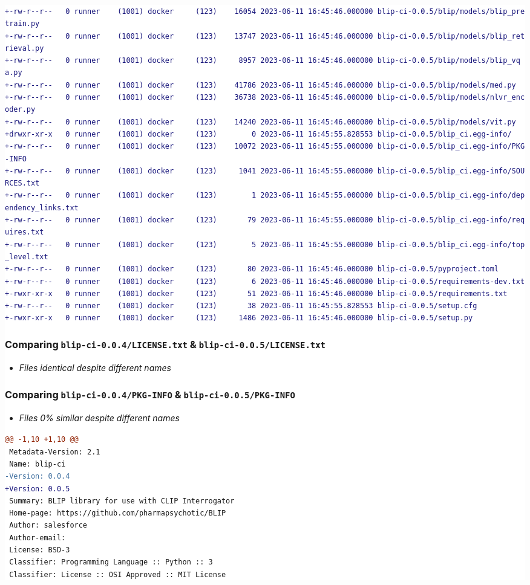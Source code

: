 ```diff
+-rw-r--r--   0 runner    (1001) docker     (123)    16054 2023-06-11 16:45:46.000000 blip-ci-0.0.5/blip/models/blip_pretrain.py
+-rw-r--r--   0 runner    (1001) docker     (123)    13747 2023-06-11 16:45:46.000000 blip-ci-0.0.5/blip/models/blip_retrieval.py
+-rw-r--r--   0 runner    (1001) docker     (123)     8957 2023-06-11 16:45:46.000000 blip-ci-0.0.5/blip/models/blip_vqa.py
+-rw-r--r--   0 runner    (1001) docker     (123)    41786 2023-06-11 16:45:46.000000 blip-ci-0.0.5/blip/models/med.py
+-rw-r--r--   0 runner    (1001) docker     (123)    36738 2023-06-11 16:45:46.000000 blip-ci-0.0.5/blip/models/nlvr_encoder.py
+-rw-r--r--   0 runner    (1001) docker     (123)    14240 2023-06-11 16:45:46.000000 blip-ci-0.0.5/blip/models/vit.py
+drwxr-xr-x   0 runner    (1001) docker     (123)        0 2023-06-11 16:45:55.828553 blip-ci-0.0.5/blip_ci.egg-info/
+-rw-r--r--   0 runner    (1001) docker     (123)    10072 2023-06-11 16:45:55.000000 blip-ci-0.0.5/blip_ci.egg-info/PKG-INFO
+-rw-r--r--   0 runner    (1001) docker     (123)     1041 2023-06-11 16:45:55.000000 blip-ci-0.0.5/blip_ci.egg-info/SOURCES.txt
+-rw-r--r--   0 runner    (1001) docker     (123)        1 2023-06-11 16:45:55.000000 blip-ci-0.0.5/blip_ci.egg-info/dependency_links.txt
+-rw-r--r--   0 runner    (1001) docker     (123)       79 2023-06-11 16:45:55.000000 blip-ci-0.0.5/blip_ci.egg-info/requires.txt
+-rw-r--r--   0 runner    (1001) docker     (123)        5 2023-06-11 16:45:55.000000 blip-ci-0.0.5/blip_ci.egg-info/top_level.txt
+-rw-r--r--   0 runner    (1001) docker     (123)       80 2023-06-11 16:45:46.000000 blip-ci-0.0.5/pyproject.toml
+-rw-r--r--   0 runner    (1001) docker     (123)        6 2023-06-11 16:45:46.000000 blip-ci-0.0.5/requirements-dev.txt
+-rwxr-xr-x   0 runner    (1001) docker     (123)       51 2023-06-11 16:45:46.000000 blip-ci-0.0.5/requirements.txt
+-rw-r--r--   0 runner    (1001) docker     (123)       38 2023-06-11 16:45:55.828553 blip-ci-0.0.5/setup.cfg
+-rwxr-xr-x   0 runner    (1001) docker     (123)     1486 2023-06-11 16:45:46.000000 blip-ci-0.0.5/setup.py
```

### Comparing `blip-ci-0.0.4/LICENSE.txt` & `blip-ci-0.0.5/LICENSE.txt`

 * *Files identical despite different names*

### Comparing `blip-ci-0.0.4/PKG-INFO` & `blip-ci-0.0.5/PKG-INFO`

 * *Files 0% similar despite different names*

```diff
@@ -1,10 +1,10 @@
 Metadata-Version: 2.1
 Name: blip-ci
-Version: 0.0.4
+Version: 0.0.5
 Summary: BLIP library for use with CLIP Interrogator
 Home-page: https://github.com/pharmapsychotic/BLIP
 Author: salesforce
 Author-email: 
 License: BSD-3
 Classifier: Programming Language :: Python :: 3
 Classifier: License :: OSI Approved :: MIT License
```
